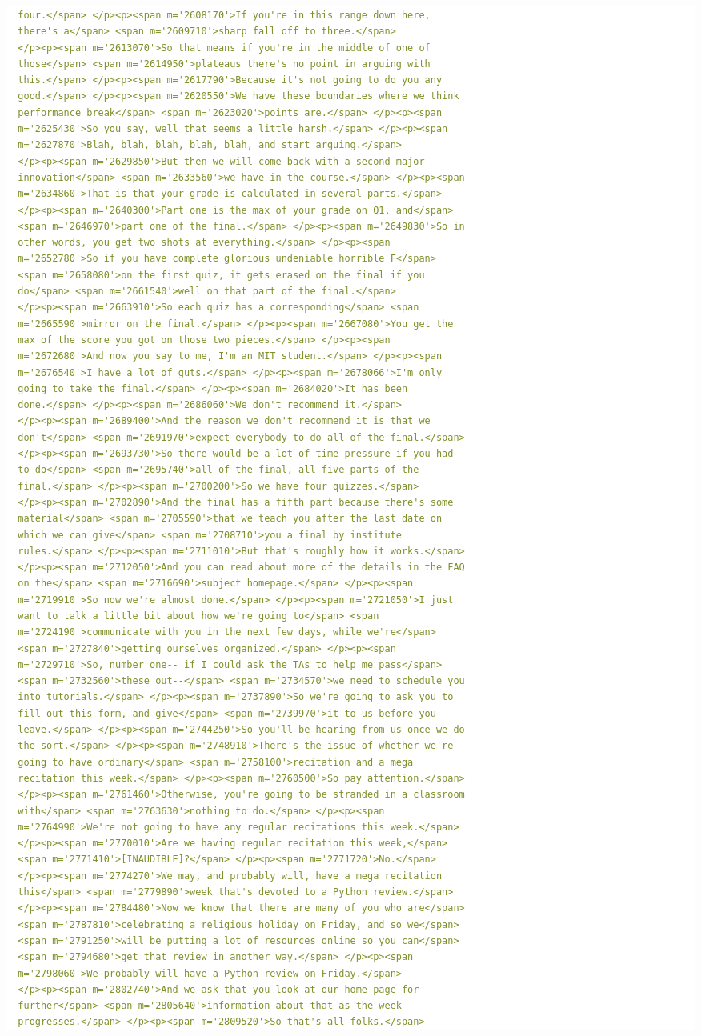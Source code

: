 ```yaml
  four.</span> </p><p><span m='2608170'>If you're in this range down here,
  there's a</span> <span m='2609710'>sharp fall off to three.</span>
  </p><p><span m='2613070'>So that means if you're in the middle of one of
  those</span> <span m='2614950'>plateaus there's no point in arguing with
  this.</span> </p><p><span m='2617790'>Because it's not going to do you any
  good.</span> </p><p><span m='2620550'>We have these boundaries where we think
  performance break</span> <span m='2623020'>points are.</span> </p><p><span
  m='2625430'>So you say, well that seems a little harsh.</span> </p><p><span
  m='2627870'>Blah, blah, blah, blah, blah, and start arguing.</span>
  </p><p><span m='2629850'>But then we will come back with a second major
  innovation</span> <span m='2633560'>we have in the course.</span> </p><p><span
  m='2634860'>That is that your grade is calculated in several parts.</span>
  </p><p><span m='2640300'>Part one is the max of your grade on Q1, and</span>
  <span m='2646970'>part one of the final.</span> </p><p><span m='2649830'>So in
  other words, you get two shots at everything.</span> </p><p><span
  m='2652780'>So if you have complete glorious undeniable horrible F</span>
  <span m='2658080'>on the first quiz, it gets erased on the final if you
  do</span> <span m='2661540'>well on that part of the final.</span>
  </p><p><span m='2663910'>So each quiz has a corresponding</span> <span
  m='2665590'>mirror on the final.</span> </p><p><span m='2667080'>You get the
  max of the score you got on those two pieces.</span> </p><p><span
  m='2672680'>And now you say to me, I'm an MIT student.</span> </p><p><span
  m='2676540'>I have a lot of guts.</span> </p><p><span m='2678066'>I'm only
  going to take the final.</span> </p><p><span m='2684020'>It has been
  done.</span> </p><p><span m='2686060'>We don't recommend it.</span>
  </p><p><span m='2689400'>And the reason we don't recommend it is that we
  don't</span> <span m='2691970'>expect everybody to do all of the final.</span>
  </p><p><span m='2693730'>So there would be a lot of time pressure if you had
  to do</span> <span m='2695740'>all of the final, all five parts of the
  final.</span> </p><p><span m='2700200'>So we have four quizzes.</span>
  </p><p><span m='2702890'>And the final has a fifth part because there's some
  material</span> <span m='2705590'>that we teach you after the last date on
  which we can give</span> <span m='2708710'>you a final by institute
  rules.</span> </p><p><span m='2711010'>But that's roughly how it works.</span>
  </p><p><span m='2712050'>And you can read about more of the details in the FAQ
  on the</span> <span m='2716690'>subject homepage.</span> </p><p><span
  m='2719910'>So now we're almost done.</span> </p><p><span m='2721050'>I just
  want to talk a little bit about how we're going to</span> <span
  m='2724190'>communicate with you in the next few days, while we're</span>
  <span m='2727840'>getting ourselves organized.</span> </p><p><span
  m='2729710'>So, number one-- if I could ask the TAs to help me pass</span>
  <span m='2732560'>these out--</span> <span m='2734570'>we need to schedule you
  into tutorials.</span> </p><p><span m='2737890'>So we're going to ask you to
  fill out this form, and give</span> <span m='2739970'>it to us before you
  leave.</span> </p><p><span m='2744250'>So you'll be hearing from us once we do
  the sort.</span> </p><p><span m='2748910'>There's the issue of whether we're
  going to have ordinary</span> <span m='2758100'>recitation and a mega
  recitation this week.</span> </p><p><span m='2760500'>So pay attention.</span>
  </p><p><span m='2761460'>Otherwise, you're going to be stranded in a classroom
  with</span> <span m='2763630'>nothing to do.</span> </p><p><span
  m='2764990'>We're not going to have any regular recitations this week.</span>
  </p><p><span m='2770010'>Are we having regular recitation this week,</span>
  <span m='2771410'>[INAUDIBLE]?</span> </p><p><span m='2771720'>No.</span>
  </p><p><span m='2774270'>We may, and probably will, have a mega recitation
  this</span> <span m='2779890'>week that's devoted to a Python review.</span>
  </p><p><span m='2784480'>Now we know that there are many of you who are</span>
  <span m='2787810'>celebrating a religious holiday on Friday, and so we</span>
  <span m='2791250'>will be putting a lot of resources online so you can</span>
  <span m='2794680'>get that review in another way.</span> </p><p><span
  m='2798060'>We probably will have a Python review on Friday.</span>
  </p><p><span m='2802740'>And we ask that you look at our home page for
  further</span> <span m='2805640'>information about that as the week
  progresses.</span> </p><p><span m='2809520'>So that's all folks.</span>
```